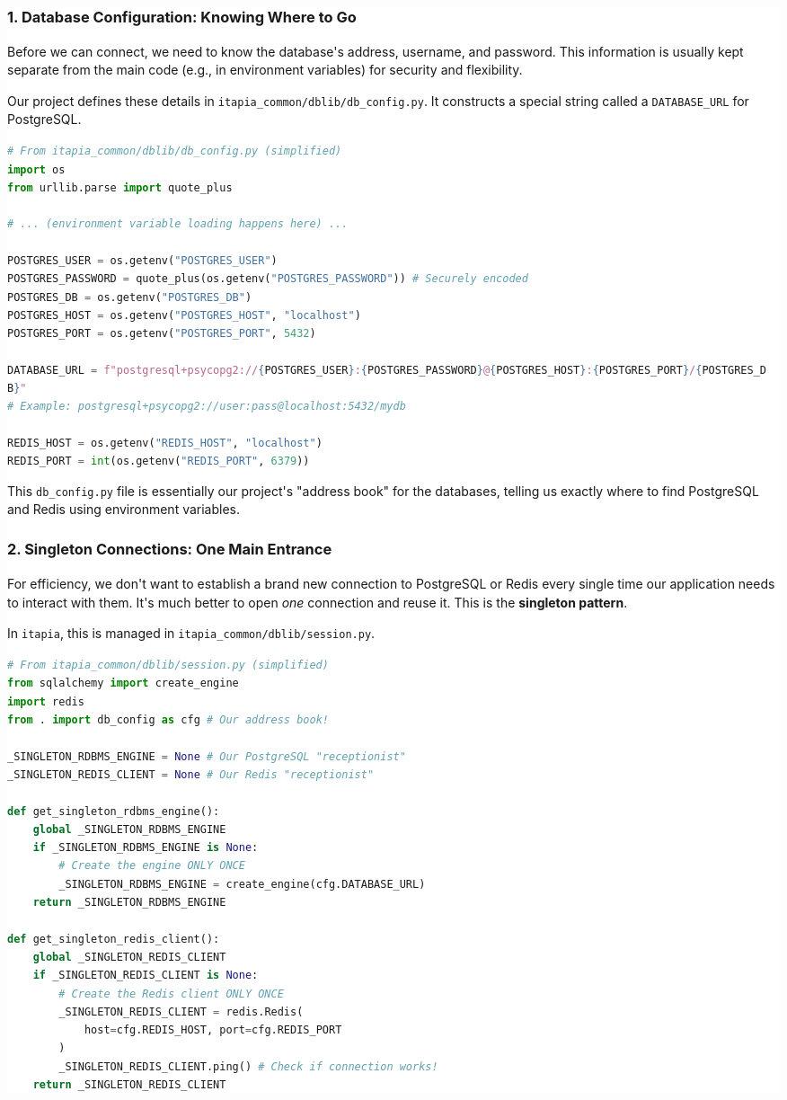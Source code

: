 ### 1. Database Configuration: Knowing Where to Go

Before we can connect, we need to know the database's address, username, and password. This information is usually kept separate from the main code (e.g., in environment variables) for security and flexibility.

Our project defines these details in `itapia_common/dblib/db_config.py`. It constructs a special string called a `DATABASE_URL` for PostgreSQL.

```python
# From itapia_common/dblib/db_config.py (simplified)
import os
from urllib.parse import quote_plus

# ... (environment variable loading happens here) ...

POSTGRES_USER = os.getenv("POSTGRES_USER")
POSTGRES_PASSWORD = quote_plus(os.getenv("POSTGRES_PASSWORD")) # Securely encoded
POSTGRES_DB = os.getenv("POSTGRES_DB")
POSTGRES_HOST = os.getenv("POSTGRES_HOST", "localhost")
POSTGRES_PORT = os.getenv("POSTGRES_PORT", 5432)

DATABASE_URL = f"postgresql+psycopg2://{POSTGRES_USER}:{POSTGRES_PASSWORD}@{POSTGRES_HOST}:{POSTGRES_PORT}/{POSTGRES_DB}"
# Example: postgresql+psycopg2://user:pass@localhost:5432/mydb

REDIS_HOST = os.getenv("REDIS_HOST", "localhost")
REDIS_PORT = int(os.getenv("REDIS_PORT", 6379))
```
This `db_config.py` file is essentially our project's "address book" for the databases, telling us exactly where to find PostgreSQL and Redis using environment variables.

### 2. Singleton Connections: One Main Entrance

For efficiency, we don't want to establish a brand new connection to PostgreSQL or Redis every single time our application needs to interact with them. It's much better to open *one* connection and reuse it. This is the **singleton pattern**.

In `itapia`, this is managed in `itapia_common/dblib/session.py`.

```python
# From itapia_common/dblib/session.py (simplified)
from sqlalchemy import create_engine
import redis
from . import db_config as cfg # Our address book!

_SINGLETON_RDBMS_ENGINE = None # Our PostgreSQL "receptionist"
_SINGLETON_REDIS_CLIENT = None # Our Redis "receptionist"

def get_singleton_rdbms_engine():
    global _SINGLETON_RDBMS_ENGINE
    if _SINGLETON_RDBMS_ENGINE is None:
        # Create the engine ONLY ONCE
        _SINGLETON_RDBMS_ENGINE = create_engine(cfg.DATABASE_URL)
    return _SINGLETON_RDBMS_ENGINE

def get_singleton_redis_client():
    global _SINGLETON_REDIS_CLIENT
    if _SINGLETON_REDIS_CLIENT is None:
        # Create the Redis client ONLY ONCE
        _SINGLETON_REDIS_CLIENT = redis.Redis(
            host=cfg.REDIS_HOST, port=cfg.REDIS_PORT
        )
        _SINGLETON_REDIS_CLIENT.ping() # Check if connection works!
    return _SINGLETON_REDIS_CLIENT
```